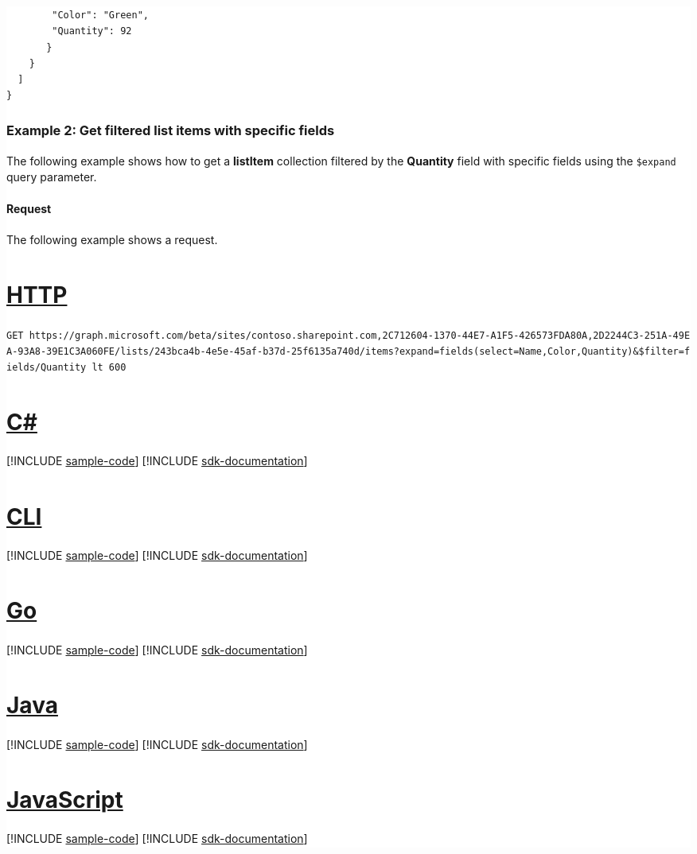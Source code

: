 ```http
        "Color": "Green",
        "Quantity": 92
       }
    }
  ]
}
```

### Example 2: Get filtered list items with specific fields

The following example shows how to get a **listItem** collection filtered by the **Quantity** field with specific fields using the `$expand` query parameter.

#### Request

The following example shows a request.

# [HTTP](#tab/http)

```msgraph-interactive
GET https://graph.microsoft.com/beta/sites/contoso.sharepoint.com,2C712604-1370-44E7-A1F5-426573FDA80A,2D2244C3-251A-49EA-93A8-39E1C3A060FE/lists/243bca4b-4e5e-45af-b37d-25f6135a740d/items?expand=fields(select=Name,Color,Quantity)&$filter=fields/Quantity lt 600
```

# [C#](#tab/csharp)
[!INCLUDE [sample-code](../includes/snippets/csharp/get-list-items-with-filter-csharp-snippets.md)]
[!INCLUDE [sdk-documentation](../includes/snippets/snippets-sdk-documentation-link.md)]

# [CLI](#tab/cli)
[!INCLUDE [sample-code](../includes/snippets/cli/get-list-items-with-filter-cli-snippets.md)]
[!INCLUDE [sdk-documentation](../includes/snippets/snippets-sdk-documentation-link.md)]

# [Go](#tab/go)
[!INCLUDE [sample-code](../includes/snippets/go/get-list-items-with-filter-go-snippets.md)]
[!INCLUDE [sdk-documentation](../includes/snippets/snippets-sdk-documentation-link.md)]

# [Java](#tab/java)
[!INCLUDE [sample-code](../includes/snippets/java/get-list-items-with-filter-java-snippets.md)]
[!INCLUDE [sdk-documentation](../includes/snippets/snippets-sdk-documentation-link.md)]

# [JavaScript](#tab/javascript)
[!INCLUDE [sample-code](../includes/snippets/javascript/get-list-items-with-filter-javascript-snippets.md)]
[!INCLUDE [sdk-documentation](../includes/snippets/snippets-sdk-documentation-link.md)]
